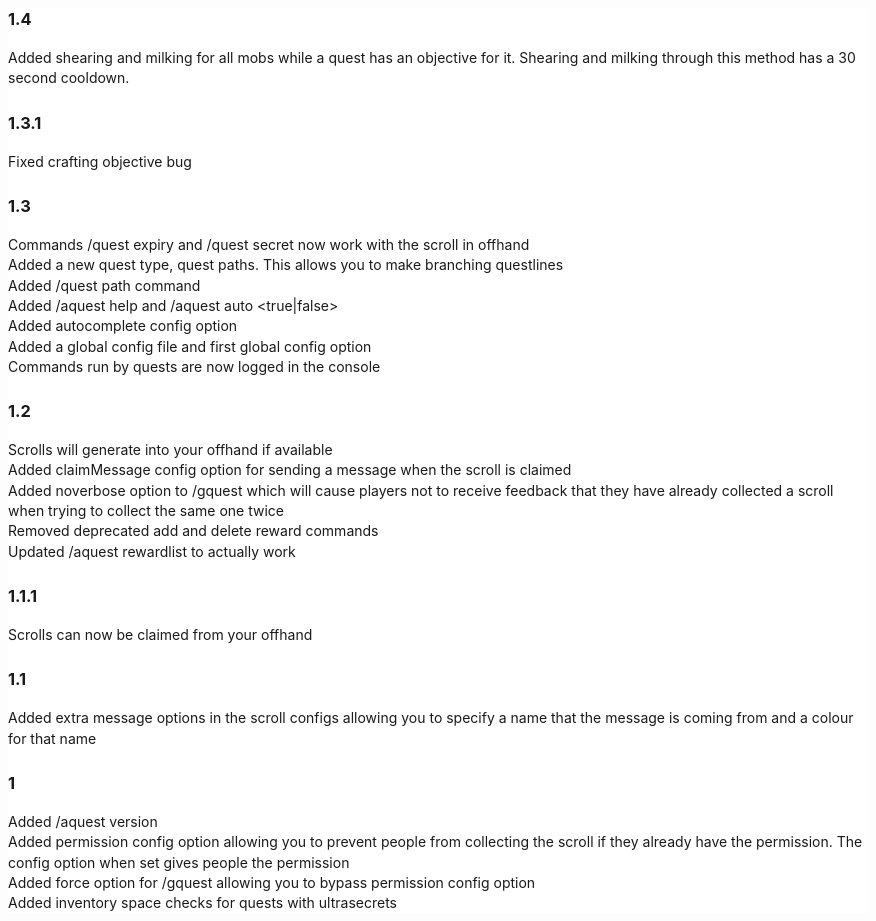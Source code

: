 ### 1.4
Added shearing and milking for all mobs while a quest has an objective for it. Shearing and milking through this method has a 30 second cooldown.
### 1.3.1
Fixed crafting objective bug
### 1.3
Commands /quest expiry and /quest secret now work with the scroll in offhand  
Added a new quest type, quest paths. This allows you to make branching questlines  
Added /quest path <num> command  
Added /aquest help and /aquest auto <true|false>  
Added autocomplete config option  
Added a global config file and first global config option  
Commands run by quests are now logged in the console  
### 1.2
Scrolls will generate into your offhand if available  
Added claimMessage config option for sending a message when the scroll is claimed  
Added noverbose option to /gquest which will cause players not to receive feedback that they have already collected a scroll when trying to collect the same one twice  
Removed deprecated add and delete reward commands  
Updated /aquest rewardlist to actually work  
### 1.1.1
Scrolls can now be claimed from your offhand
### 1.1
Added extra message options in the scroll configs allowing you to specify a name that the message is coming from and a colour for that name
### 1
Added /aquest version  
Added permission config option allowing you to prevent people from collecting the scroll if they already have the permission. The config option when set gives people the permission  
Added force option for /gquest allowing you to bypass permission config option  
Added inventory space checks for quests with ultrasecrets  
